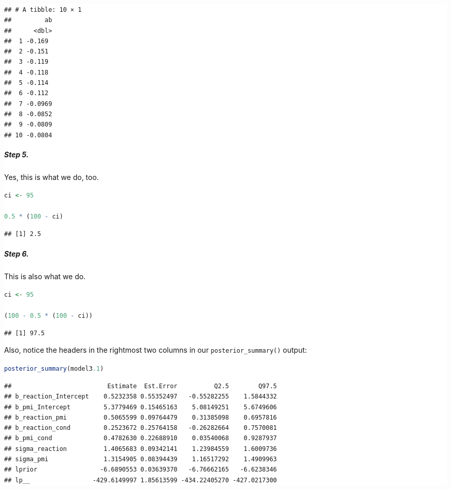 ```
## # A tibble: 10 × 1
##         ab
##      <dbl>
##  1 -0.169 
##  2 -0.151 
##  3 -0.119 
##  4 -0.118 
##  5 -0.114 
##  6 -0.112 
##  7 -0.0969
##  8 -0.0852
##  9 -0.0809
## 10 -0.0804
```

##### Step 5. 

Yes, this is what we do, too.


```r
ci <- 95

0.5 * (100 - ci)
```

```
## [1] 2.5
```

##### Step 6.

This is also what we do.


```r
ci <- 95

(100 - 0.5 * (100 - ci))
```

```
## [1] 97.5
```

Also, notice the headers in the rightmost two columns in our `posterior_summary()` output:


```r
posterior_summary(model3.1)
```

```
##                          Estimate  Est.Error          Q2.5        Q97.5
## b_reaction_Intercept    0.5232358 0.55352497   -0.55282255    1.5844332
## b_pmi_Intercept         5.3779469 0.15465163    5.08149251    5.6749606
## b_reaction_pmi          0.5065599 0.09764479    0.31385098    0.6957816
## b_reaction_cond         0.2523672 0.25764158   -0.26282664    0.7570081
## b_pmi_cond              0.4782630 0.22688910    0.03540068    0.9287937
## sigma_reaction          1.4065683 0.09342141    1.23984559    1.6009736
## sigma_pmi               1.3154905 0.08394439    1.16517292    1.4909963
## lprior                 -6.6890553 0.03639370   -6.76662165   -6.6238346
## lp__                 -429.6149997 1.85613599 -434.22405270 -427.0217300
```

